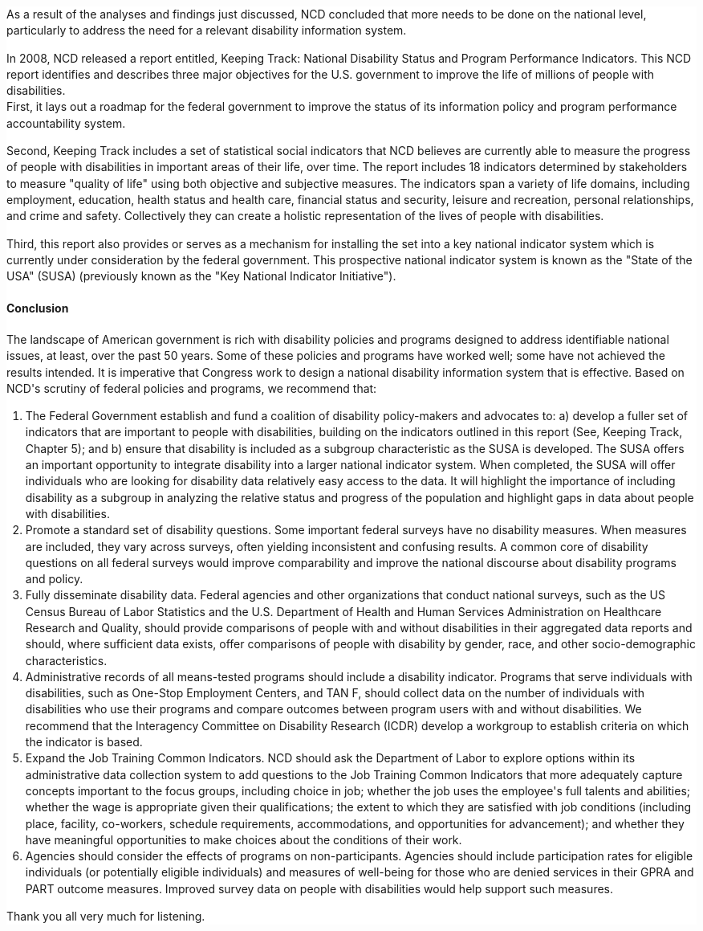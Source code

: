 As a result of the analyses and findings just discussed, NCD concluded that more needs to be done on the national level, particularly to address the need for a relevant disability information system.

In 2008, NCD released a report entitled, Keeping Track: National Disability Status and Program Performance Indicators. This NCD report identifies and describes three major objectives for the U.S. government to improve the life of millions of people with disabilities. \
First, it lays out a roadmap for the federal government to improve the status of its information policy and program performance accountability system.

Second, Keeping Track includes a set of statistical social indicators that NCD believes are currently able to measure the progress of people with disabilities in important areas of their life, over time. The report includes 18 indicators determined by stakeholders to measure "quality of life" using both objective and subjective measures. The indicators span a variety of life domains, including employment, education, health status and health care, financial status and security, leisure and recreation, personal relationships, and crime and safety. Collectively they can create a holistic representation of the lives of people with disabilities. 

Third, this report also provides or serves as a mechanism for installing the set into a key national indicator system which is currently under consideration by the federal government. This prospective national indicator system is known as the "State of the USA" (SUSA) (previously known as the "Key National Indicator Initiative").

#### Conclusion

The landscape of American government is rich with disability policies and programs designed to address identifiable national issues, at least, over the past 50 years. Some of these policies and programs have worked well; some have not achieved the results intended. It is imperative that Congress work to design a national disability information system that is effective. Based on NCD's scrutiny of federal policies and programs, we recommend that:

1. The Federal Government establish and fund a coalition of disability policy-makers and advocates to: a) develop a fuller set of indicators that are important to people with disabilities, building on the indicators outlined in this report (See, Keeping Track, Chapter 5); and b) ensure that disability is included as a subgroup characteristic as the SUSA is developed. The SUSA offers an important opportunity to integrate disability into a larger national indicator system. When completed, the SUSA will offer individuals who are looking for disability data relatively easy access to the data. It will highlight the importance of including disability as a subgroup in analyzing the relative status and progress of the population and highlight gaps in data about people with disabilities.
2. Promote a standard set of disability questions. Some important federal surveys have no disability measures. When measures are included, they vary across surveys, often yielding inconsistent and confusing results. A common core of disability questions on all federal surveys would improve comparability and improve the national discourse about disability programs and policy.
3. Fully disseminate disability data. Federal agencies and other organizations that conduct national surveys, such as the US Census Bureau of Labor Statistics and the U.S. Department of Health and Human Services Administration on Healthcare Research and Quality, should provide comparisons of people with and without disabilities in their aggregated data reports and should, where sufficient data exists, offer comparisons of people with disability by gender, race, and other socio-demographic characteristics.
4. Administrative records of all means-tested programs should include a disability indicator. Programs that serve individuals with disabilities, such as One-Stop Employment Centers, and TAN F, should collect data on the number of individuals with disabilities who use their programs and compare outcomes between program users with and without disabilities. We recommend that the Interagency Committee on Disability Research (ICDR) develop a workgroup to establish criteria on which the indicator is based.
5. Expand the Job Training Common Indicators. NCD should ask the Department of Labor to explore options within its administrative data collection system to add questions to the Job Training Common Indicators that more adequately capture concepts important to the focus groups, including choice in job; whether the job uses the employee's full talents and abilities; whether the wage is appropriate given their qualifications; the extent to which they are satisfied with job conditions (including place, facility, co-workers, schedule requirements, accommodations, and opportunities for advancement); and whether they have meaningful opportunities to make choices about the conditions of their work.
6. Agencies should consider the effects of programs on non-participants. Agencies should include participation rates for eligible individuals (or potentially eligible individuals) and measures of well-being for those who are denied services in their GPRA and PART outcome measures. Improved survey data on people with disabilities would help support such measures.

Thank you all very much for listening.